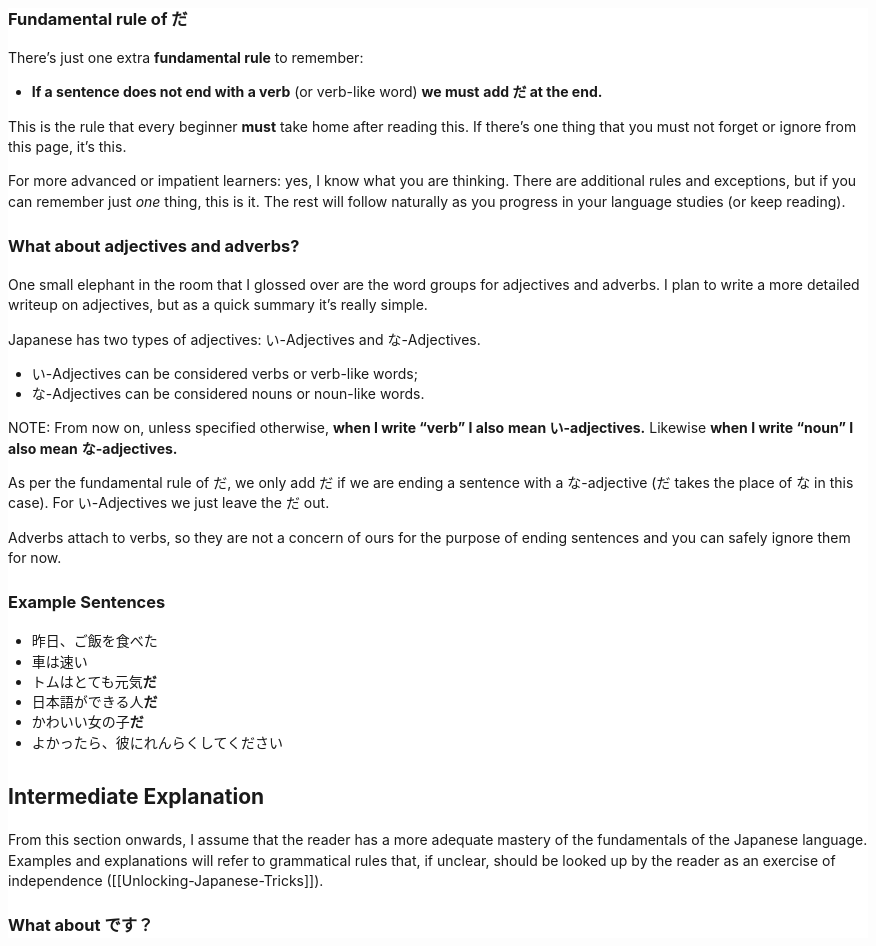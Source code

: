 ### Fundamental rule of だ

There’s just one extra **fundamental rule** to remember:
  * **If a sentence does not end with a verb** (or verb-like word) **we must**
    **add だ at the end.**

This is the rule that every beginner **must** take home after reading this. If
there’s one thing that you must not forget or ignore from this page, it’s this.

For more advanced or impatient learners: yes, I know what you are thinking.
There are additional rules and exceptions, but if you can remember just *one*
thing, this is it. The rest will follow naturally as you progress in your
language studies (or keep reading).

### What about adjectives and adverbs?

One small elephant in the room that I glossed over are the word groups for
adjectives and adverbs. I plan to write a more detailed writeup on adjectives,
but as a quick summary it’s really simple.



Japanese has two types of adjectives: い-Adjectives and な-Adjectives.
  * い-Adjectives can be considered verbs or verb-like words;
  * な-Adjectives can be considered nouns or noun-like words.

NOTE: From now on, unless specified otherwise, **when I write “verb” I also**
**mean い-adjectives.** Likewise **when I write “noun” I also mean**
**な-adjectives.**

As per the fundamental rule of だ, we only add だ if we are ending a sentence
with a な-adjective (だ takes the place of な in this case). For い-Adjectives
we just leave the だ out.

Adverbs attach to verbs, so they are not a concern of ours for the purpose of
ending sentences and you can safely ignore them for now.

### Example Sentences

  * 昨日、ご飯を食べた
  * 車は速い
  * トムはとても元気**だ**
  * 日本語ができる人**だ**
  * かわいい女の子**だ**
  * よかったら、彼にれんらくしてください

## Intermediate Explanation

From this section onwards, I assume that the reader has a more adequate mastery
of the fundamentals of the Japanese language. Examples and explanations will
refer to grammatical rules that, if unclear, should be looked up by the reader
as an exercise of independence ([[Unlocking-Japanese-Tricks]]).

### What about です？
